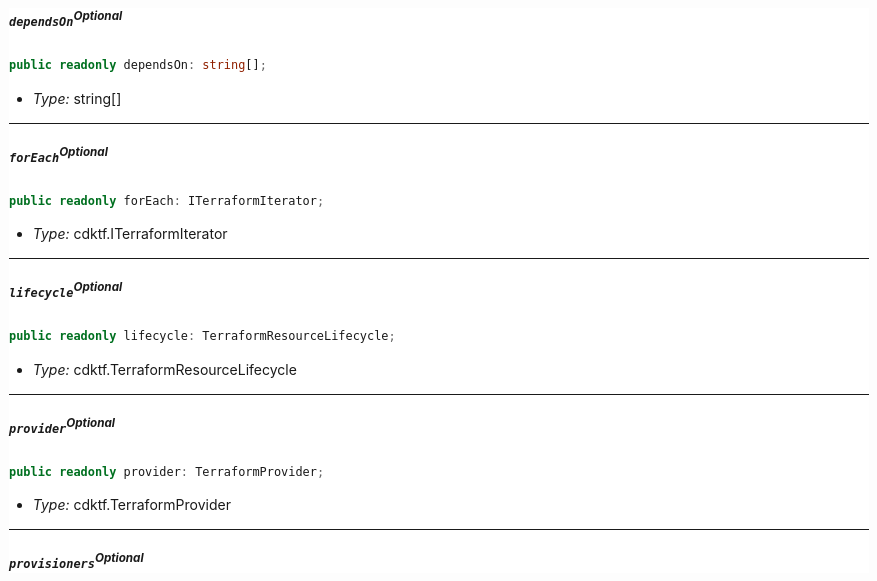
##### `dependsOn`<sup>Optional</sup> <a name="dependsOn" id="rhizo-co-terraform-provider-oci.opsiOperationsInsightsWarehouseRotateWarehouseWallet.OpsiOperationsInsightsWarehouseRotateWarehouseWallet.property.dependsOn"></a>

```typescript
public readonly dependsOn: string[];
```

- *Type:* string[]

---

##### `forEach`<sup>Optional</sup> <a name="forEach" id="rhizo-co-terraform-provider-oci.opsiOperationsInsightsWarehouseRotateWarehouseWallet.OpsiOperationsInsightsWarehouseRotateWarehouseWallet.property.forEach"></a>

```typescript
public readonly forEach: ITerraformIterator;
```

- *Type:* cdktf.ITerraformIterator

---

##### `lifecycle`<sup>Optional</sup> <a name="lifecycle" id="rhizo-co-terraform-provider-oci.opsiOperationsInsightsWarehouseRotateWarehouseWallet.OpsiOperationsInsightsWarehouseRotateWarehouseWallet.property.lifecycle"></a>

```typescript
public readonly lifecycle: TerraformResourceLifecycle;
```

- *Type:* cdktf.TerraformResourceLifecycle

---

##### `provider`<sup>Optional</sup> <a name="provider" id="rhizo-co-terraform-provider-oci.opsiOperationsInsightsWarehouseRotateWarehouseWallet.OpsiOperationsInsightsWarehouseRotateWarehouseWallet.property.provider"></a>

```typescript
public readonly provider: TerraformProvider;
```

- *Type:* cdktf.TerraformProvider

---

##### `provisioners`<sup>Optional</sup> <a name="provisioners" id="rhizo-co-terraform-provider-oci.opsiOperationsInsightsWarehouseRotateWarehouseWallet.OpsiOperationsInsightsWarehouseRotateWarehouseWallet.property.provisioners"></a>
